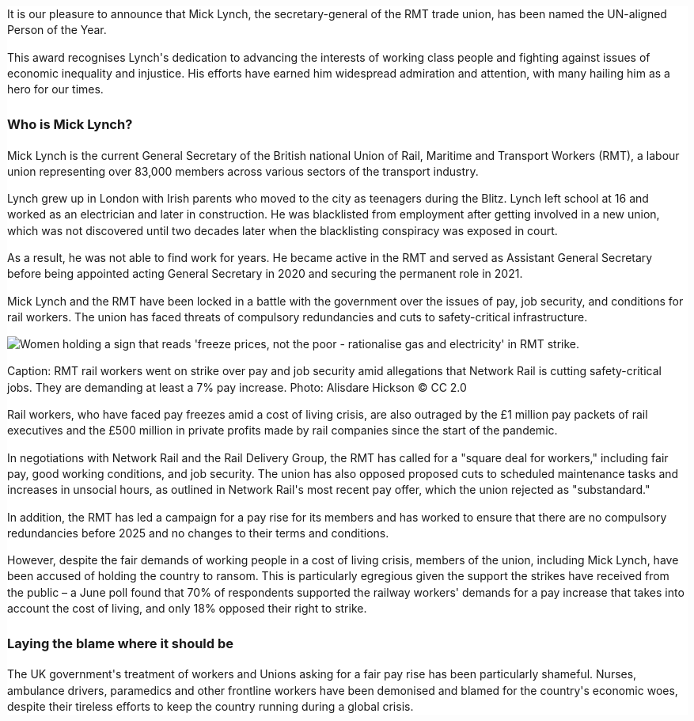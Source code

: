 It is our pleasure to announce that Mick Lynch, the secretary-general of the RMT trade union, has been named the UN-aligned Person of the Year.

This award recognises Lynch's dedication to advancing the interests of working class people and fighting against issues of economic inequality and injustice. His efforts have earned him widespread admiration and attention, with many hailing him as a hero for our times.

### **Who is Mick Lynch?** 

Mick Lynch is the current General Secretary of the British national Union of Rail, Maritime and Transport Workers (RMT), a labour union representing over 83,000 members across various sectors of the transport industry.

Lynch grew up in London with Irish parents who moved to the city as teenagers during the Blitz. Lynch left school at 16 and worked as an electrician and later in construction. He was blacklisted from employment after getting involved in a new union, which was not discovered until two decades later when the blacklisting conspiracy was exposed in court.

As a result, he was not able to find work for years. He became active in the RMT and served as Assistant General Secretary before being appointed acting General Secretary in 2020 and securing the permanent role in 2021.

Mick Lynch and the RMT have been locked in a battle with the government over the issues of pay, job security, and conditions for rail workers. The union has faced threats of compulsory redundancies and cuts to safety-critical infrastructure.

![Women holding a sign that reads 'freeze prices, not the poor - rationalise gas and electricity' in RMT strike.](/images/2.-UN-aligneds-views-on-strikes-in-England-Laying-the-blame-where-it-should-be--1024x688.jpg)

Caption: RMT rail workers went on strike over pay and job security amid allegations that Network Rail is cutting safety-critical jobs. They are demanding at least a 7% pay increase. Photo: Alisdare Hickson © CC 2.0


Rail workers, who have faced pay freezes amid a cost of living crisis, are also outraged by the £1 million pay packets of rail executives and the £500 million in private profits made by rail companies since the start of the pandemic.

In negotiations with Network Rail and the Rail Delivery Group, the RMT has called for a "square deal for workers," including fair pay, good working conditions, and job security. The union has also opposed proposed cuts to scheduled maintenance tasks and increases in unsocial hours, as outlined in Network Rail's most recent pay offer, which the union rejected as "substandard."

In addition, the RMT has led a campaign for a pay rise for its members and has worked to ensure that there are no compulsory redundancies before 2025 and no changes to their terms and conditions.

However, despite the fair demands of working people in a cost of living crisis, members of the union, including Mick Lynch, have been accused of holding the country to ransom. This is particularly egregious given the support the strikes have received from the public – a June poll found that 70% of respondents supported the railway workers' demands for a pay increase that takes into account the cost of living, and only 18% opposed their right to strike.

### **Laying the blame where it should be**

The UK government's treatment of workers and Unions asking for a fair pay rise has been particularly shameful. Nurses, ambulance drivers, paramedics and other frontline workers have been demonised and blamed for the country's economic woes, despite their tireless efforts to keep the country running during a global crisis.
